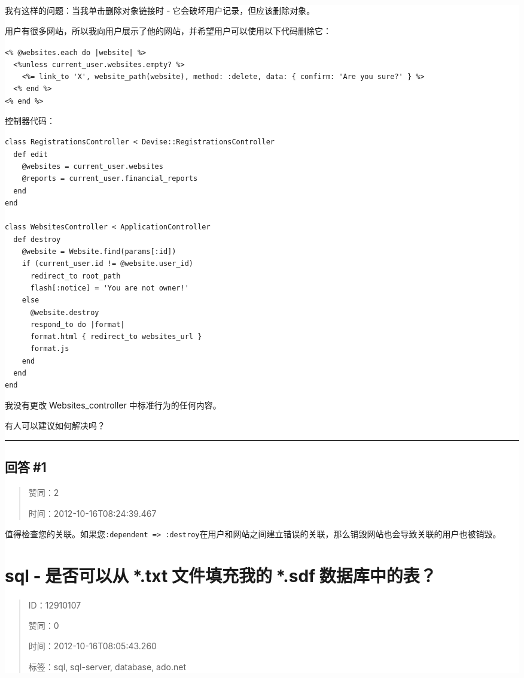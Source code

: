 我有这样的问题：当我单击删除对象链接时 - 它会破坏用户记录，但应该删除对象。

用户有很多网站，所以我向用户展示了他的网站，并希望用户可以使用以下代码删除它：

```
<% @websites.each do |website| %>  
  <%unless current_user.websites.empty? %>
    <%= link_to 'X', website_path(website), method: :delete, data: { confirm: 'Are you sure?' } %>
  <% end %>      
<% end %> 
```

控制器代码：

```
class RegistrationsController < Devise::RegistrationsController
  def edit
    @websites = current_user.websites
    @reports = current_user.financial_reports
  end
end

class WebsitesController < ApplicationController
  def destroy
    @website = Website.find(params[:id])
    if (current_user.id != @website.user_id)
      redirect_to root_path
      flash[:notice] = 'You are not owner!'
    else
      @website.destroy
      respond_to do |format|
      format.html { redirect_to websites_url }
      format.js
    end
  end
end 
```

我没有更改 Websites_controller 中标准行为的任何内容。

有人可以建议如何解决吗？

* * *

## 回答 #1

> 赞同：2
> 
> 时间：2012-10-16T08:24:39.467

值得检查您的关联。如果您`:dependent => :destroy`在用户和网站之间建立错误的关联，那么销毁网站也会导致关联的用户也被销毁。

# sql - 是否可以从 *.txt 文件填充我的 *.sdf 数据库中的表？

> ID：12910107
> 
> 赞同：0
> 
> 时间：2012-10-16T08:05:43.260
> 
> 标签：sql, sql-server, database, ado.net

